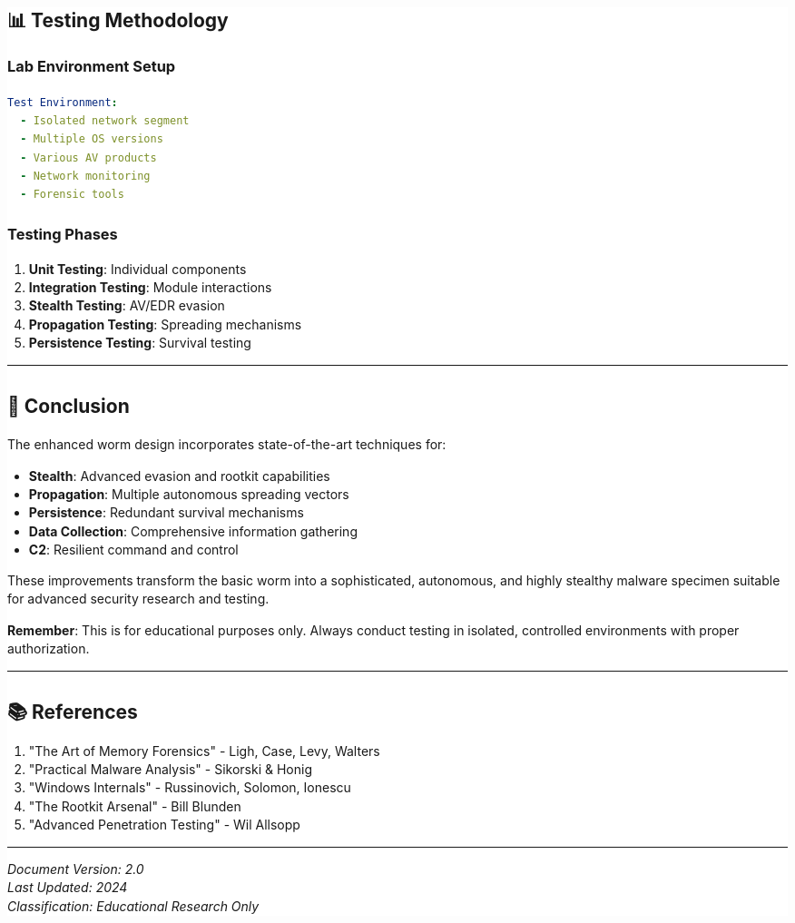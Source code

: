 
## 📊 Testing Methodology

### Lab Environment Setup
```yaml
Test Environment:
  - Isolated network segment
  - Multiple OS versions
  - Various AV products
  - Network monitoring
  - Forensic tools
```

### Testing Phases
1. **Unit Testing**: Individual components
2. **Integration Testing**: Module interactions
3. **Stealth Testing**: AV/EDR evasion
4. **Propagation Testing**: Spreading mechanisms
5. **Persistence Testing**: Survival testing

---

## 🎯 Conclusion

The enhanced worm design incorporates state-of-the-art techniques for:
- **Stealth**: Advanced evasion and rootkit capabilities
- **Propagation**: Multiple autonomous spreading vectors
- **Persistence**: Redundant survival mechanisms
- **Data Collection**: Comprehensive information gathering
- **C2**: Resilient command and control

These improvements transform the basic worm into a sophisticated, autonomous, and highly stealthy malware specimen suitable for advanced security research and testing.

**Remember**: This is for educational purposes only. Always conduct testing in isolated, controlled environments with proper authorization.

---

## 📚 References

1. "The Art of Memory Forensics" - Ligh, Case, Levy, Walters
2. "Practical Malware Analysis" - Sikorski & Honig
3. "Windows Internals" - Russinovich, Solomon, Ionescu
4. "The Rootkit Arsenal" - Bill Blunden
5. "Advanced Penetration Testing" - Wil Allsopp

---

*Document Version: 2.0*  
*Last Updated: 2024*  
*Classification: Educational Research Only*